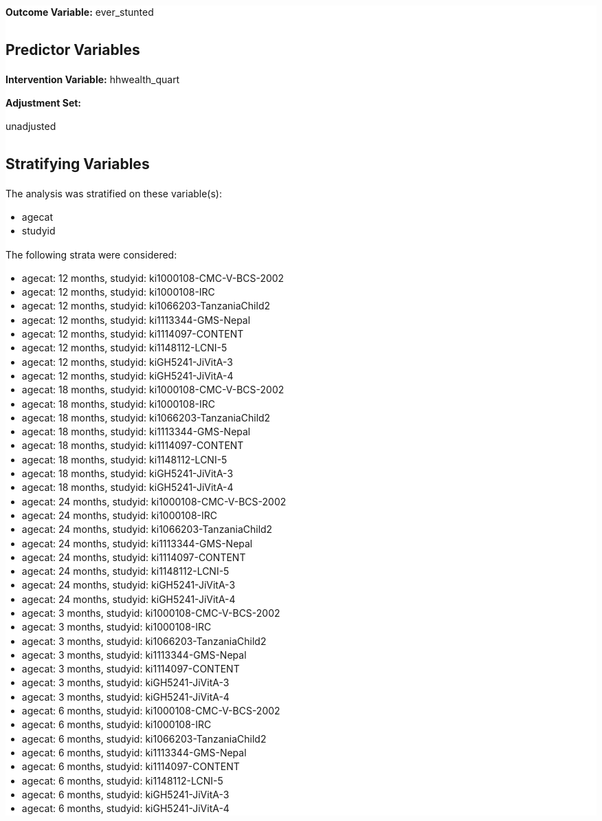 **Outcome Variable:** ever_stunted

## Predictor Variables

**Intervention Variable:** hhwealth_quart

**Adjustment Set:**

unadjusted

## Stratifying Variables

The analysis was stratified on these variable(s):

* agecat
* studyid


The following strata were considered:

* agecat: 12 months, studyid: ki1000108-CMC-V-BCS-2002
* agecat: 12 months, studyid: ki1000108-IRC
* agecat: 12 months, studyid: ki1066203-TanzaniaChild2
* agecat: 12 months, studyid: ki1113344-GMS-Nepal
* agecat: 12 months, studyid: ki1114097-CONTENT
* agecat: 12 months, studyid: ki1148112-LCNI-5
* agecat: 12 months, studyid: kiGH5241-JiVitA-3
* agecat: 12 months, studyid: kiGH5241-JiVitA-4
* agecat: 18 months, studyid: ki1000108-CMC-V-BCS-2002
* agecat: 18 months, studyid: ki1000108-IRC
* agecat: 18 months, studyid: ki1066203-TanzaniaChild2
* agecat: 18 months, studyid: ki1113344-GMS-Nepal
* agecat: 18 months, studyid: ki1114097-CONTENT
* agecat: 18 months, studyid: ki1148112-LCNI-5
* agecat: 18 months, studyid: kiGH5241-JiVitA-3
* agecat: 18 months, studyid: kiGH5241-JiVitA-4
* agecat: 24 months, studyid: ki1000108-CMC-V-BCS-2002
* agecat: 24 months, studyid: ki1000108-IRC
* agecat: 24 months, studyid: ki1066203-TanzaniaChild2
* agecat: 24 months, studyid: ki1113344-GMS-Nepal
* agecat: 24 months, studyid: ki1114097-CONTENT
* agecat: 24 months, studyid: ki1148112-LCNI-5
* agecat: 24 months, studyid: kiGH5241-JiVitA-3
* agecat: 24 months, studyid: kiGH5241-JiVitA-4
* agecat: 3 months, studyid: ki1000108-CMC-V-BCS-2002
* agecat: 3 months, studyid: ki1000108-IRC
* agecat: 3 months, studyid: ki1066203-TanzaniaChild2
* agecat: 3 months, studyid: ki1113344-GMS-Nepal
* agecat: 3 months, studyid: ki1114097-CONTENT
* agecat: 3 months, studyid: kiGH5241-JiVitA-3
* agecat: 3 months, studyid: kiGH5241-JiVitA-4
* agecat: 6 months, studyid: ki1000108-CMC-V-BCS-2002
* agecat: 6 months, studyid: ki1000108-IRC
* agecat: 6 months, studyid: ki1066203-TanzaniaChild2
* agecat: 6 months, studyid: ki1113344-GMS-Nepal
* agecat: 6 months, studyid: ki1114097-CONTENT
* agecat: 6 months, studyid: ki1148112-LCNI-5
* agecat: 6 months, studyid: kiGH5241-JiVitA-3
* agecat: 6 months, studyid: kiGH5241-JiVitA-4
